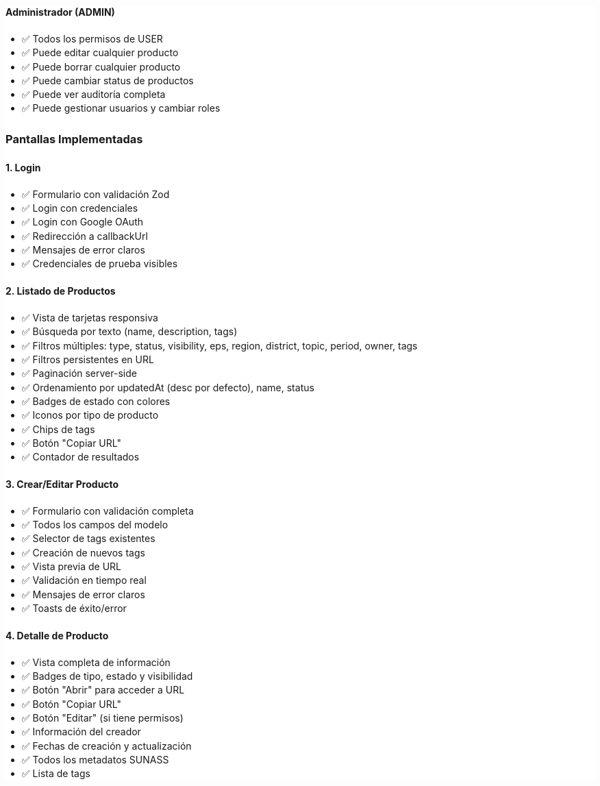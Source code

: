 #### Administrador (ADMIN)
- ✅ Todos los permisos de USER
- ✅ Puede editar cualquier producto
- ✅ Puede borrar cualquier producto
- ✅ Puede cambiar status de productos
- ✅ Puede ver auditoría completa
- ✅ Puede gestionar usuarios y cambiar roles

### Pantallas Implementadas

#### 1. Login
- ✅ Formulario con validación Zod
- ✅ Login con credenciales
- ✅ Login con Google OAuth
- ✅ Redirección a callbackUrl
- ✅ Mensajes de error claros
- ✅ Credenciales de prueba visibles

#### 2. Listado de Productos
- ✅ Vista de tarjetas responsiva
- ✅ Búsqueda por texto (name, description, tags)
- ✅ Filtros múltiples: type, status, visibility, eps, region, district, topic, period, owner, tags
- ✅ Filtros persistentes en URL
- ✅ Paginación server-side
- ✅ Ordenamiento por updatedAt (desc por defecto), name, status
- ✅ Badges de estado con colores
- ✅ Iconos por tipo de producto
- ✅ Chips de tags
- ✅ Botón "Copiar URL"
- ✅ Contador de resultados

#### 3. Crear/Editar Producto
- ✅ Formulario con validación completa
- ✅ Todos los campos del modelo
- ✅ Selector de tags existentes
- ✅ Creación de nuevos tags
- ✅ Vista previa de URL
- ✅ Validación en tiempo real
- ✅ Mensajes de error claros
- ✅ Toasts de éxito/error

#### 4. Detalle de Producto
- ✅ Vista completa de información
- ✅ Badges de tipo, estado y visibilidad
- ✅ Botón "Abrir" para acceder a URL
- ✅ Botón "Copiar URL"
- ✅ Botón "Editar" (si tiene permisos)
- ✅ Información del creador
- ✅ Fechas de creación y actualización
- ✅ Todos los metadatos SUNASS
- ✅ Lista de tags
